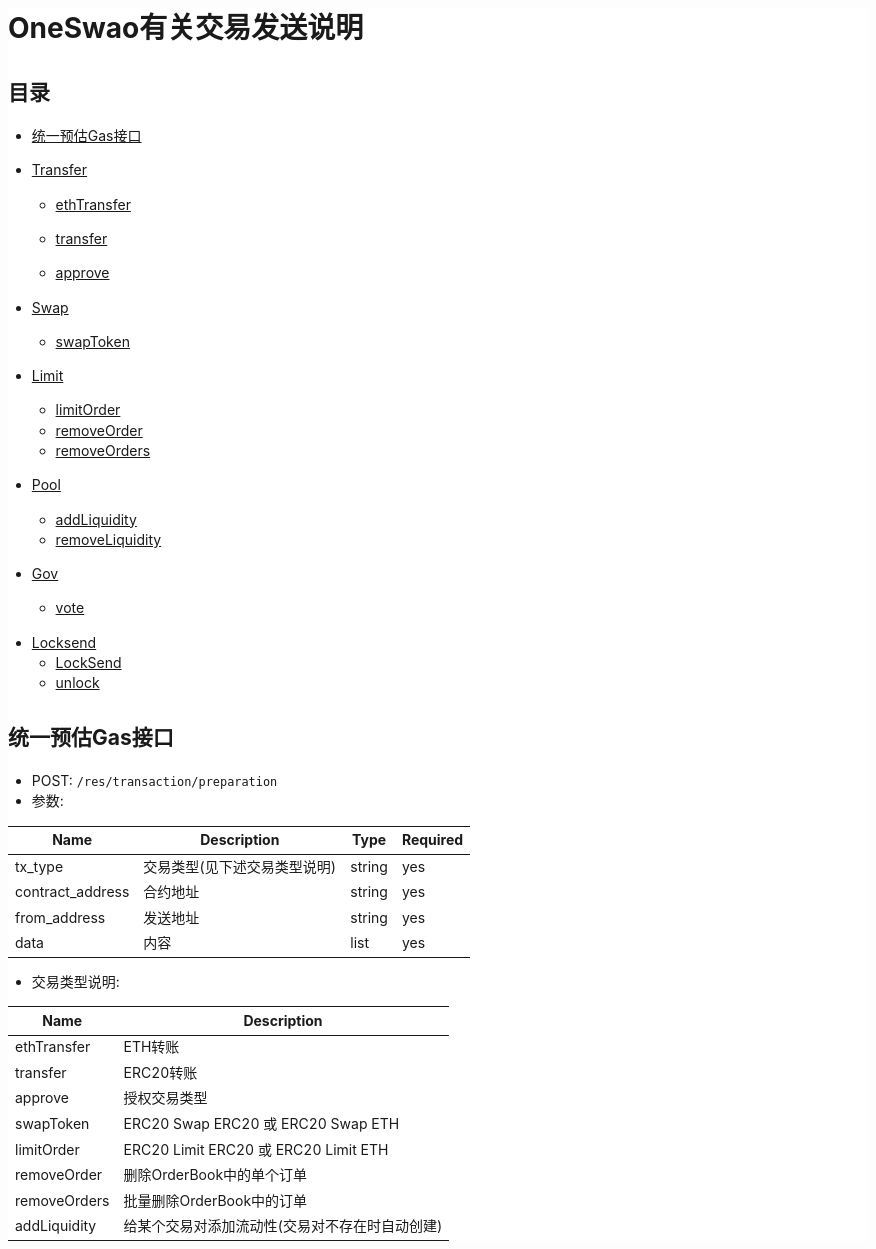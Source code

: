 # OneSwao有关交易发送说明

## 目录

* [统一预估Gas接口](#统一预估Gas接口)

* [Transfer](#Transfer)

  - [ethTransfer](#ethTransfer)
  - [transfer](#transfer)

  - [approve](#approve)

* [Swap](#Swap)
  
  * [swapToken](#swapToken)
  
* [Limit](#Limit)
  * [limitOrder](#limitOrder)
  * [removeOrder](#removeOrder)
  * [removeOrders](#removeOrders)
  
* [Pool](#Pool)
  
  * [addLiquidity](#addLiquidity)
  * [removeLiquidity](#removeLiquidity)
  
* [Gov](#Gov)
  * [vote](#vote)

- [Locksend](#Locksend)
  - [LockSend](#LockSend)
  - [unlock](#unlock)

## 统一预估Gas接口

- POST: `/res/transaction/preparation`
- 参数:

| Name             | Description                                                  | Type   | Required |
| ---------------- | ------------------------------------------------------------ | ------ | -------- |
| tx_type          | 交易类型(见下述交易类型说明)                                 | string | yes      |
| contract_address | 合约地址                                                     | string | yes      |
| from_address     | 发送地址                                                     | string | yes      |
| data             | 内容 | list   | yes       |

- 交易类型说明:

| Name            | Description                                    |
| --------------- | ---------------------------------------------- |
| ethTransfer     | ETH转账                                        |
| transfer        | ERC20转账                                      |
| approve         | 授权交易类型                                   |
| swapToken       | ERC20 Swap ERC20 或 ERC20 Swap ETH             |
| limitOrder      | ERC20 Limit ERC20 或 ERC20 Limit ETH           |
| removeOrder     | 删除OrderBook中的单个订单                      |
| removeOrders    | 批量删除OrderBook中的订单                      |
| addLiquidity    | 给某个交易对添加流动性(交易对不存在时自动创建) |